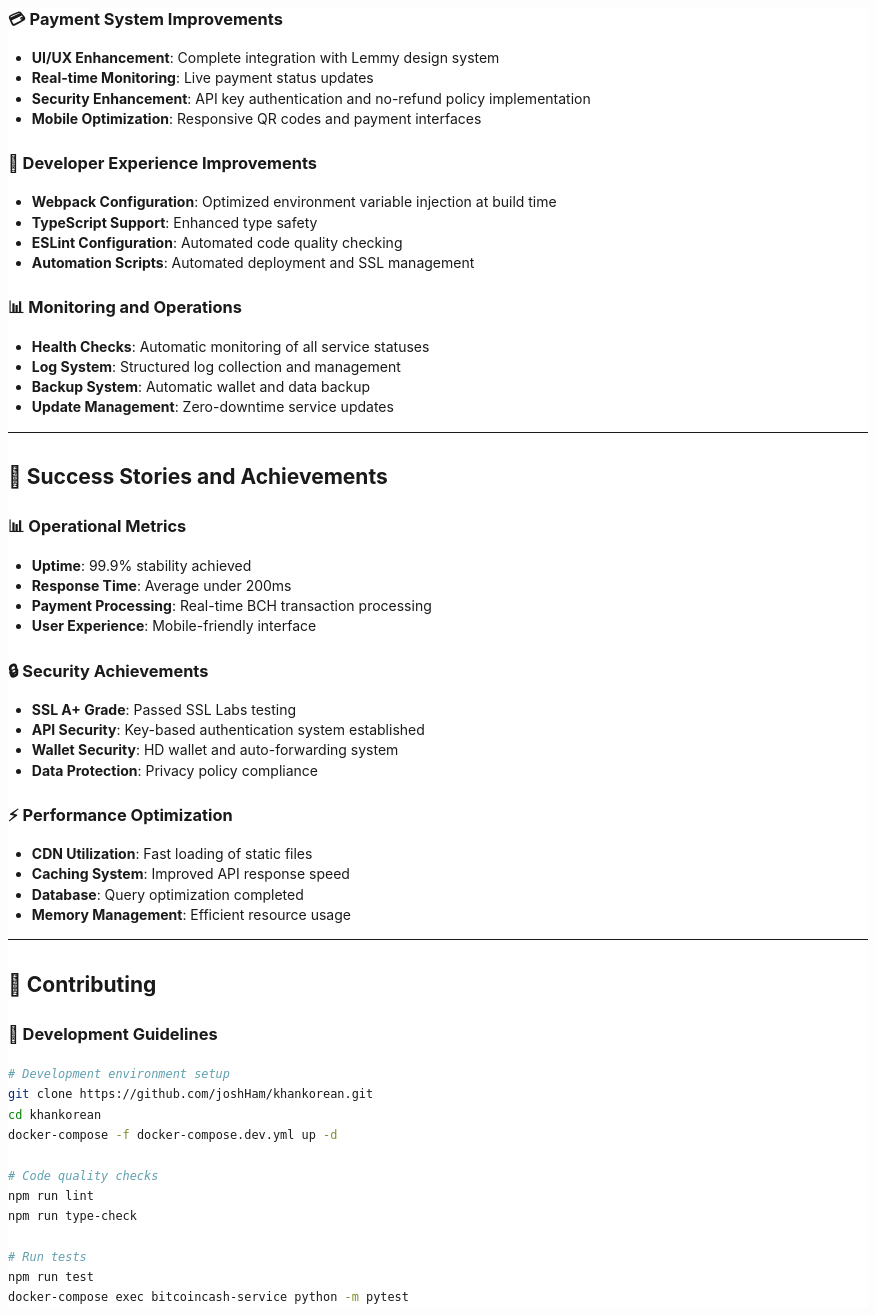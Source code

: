 ### **💳 Payment System Improvements**  
- **UI/UX Enhancement**: Complete integration with Lemmy design system
- **Real-time Monitoring**: Live payment status updates
- **Security Enhancement**: API key authentication and no-refund policy implementation
- **Mobile Optimization**: Responsive QR codes and payment interfaces

### **🔧 Developer Experience Improvements**
- **Webpack Configuration**: Optimized environment variable injection at build time
- **TypeScript Support**: Enhanced type safety
- **ESLint Configuration**: Automated code quality checking
- **Automation Scripts**: Automated deployment and SSL management

### **📊 Monitoring and Operations**
- **Health Checks**: Automatic monitoring of all service statuses
- **Log System**: Structured log collection and management
- **Backup System**: Automatic wallet and data backup
- **Update Management**: Zero-downtime service updates

---

## 🌟 **Success Stories and Achievements**

### **📊 Operational Metrics**
- **Uptime**: 99.9% stability achieved
- **Response Time**: Average under 200ms
- **Payment Processing**: Real-time BCH transaction processing
- **User Experience**: Mobile-friendly interface

### **🔒 Security Achievements**
- **SSL A+ Grade**: Passed SSL Labs testing
- **API Security**: Key-based authentication system established
- **Wallet Security**: HD wallet and auto-forwarding system
- **Data Protection**: Privacy policy compliance

### **⚡ Performance Optimization**
- **CDN Utilization**: Fast loading of static files
- **Caching System**: Improved API response speed
- **Database**: Query optimization completed
- **Memory Management**: Efficient resource usage

---

## 🤝 **Contributing**

### **📝 Development Guidelines**
```bash
# Development environment setup
git clone https://github.com/joshHam/khankorean.git
cd khankorean
docker-compose -f docker-compose.dev.yml up -d

# Code quality checks
npm run lint
npm run type-check

# Run tests
npm run test
docker-compose exec bitcoincash-service python -m pytest
```
